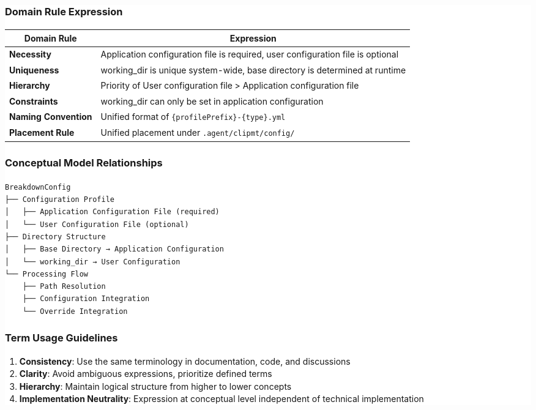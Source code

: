 ### Domain Rule Expression

| Domain Rule | Expression |
|---------------|------|
| **Necessity** | Application configuration file is required, user configuration file is optional |
| **Uniqueness** | working_dir is unique system-wide, base directory is determined at runtime |
| **Hierarchy** | Priority of User configuration file > Application configuration file |
| **Constraints** | working_dir can only be set in application configuration |
| **Naming Convention** | Unified format of `{profilePrefix}-{type}.yml` |
| **Placement Rule** | Unified placement under `.agent/clipmt/config/` |

### Conceptual Model Relationships

```
BreakdownConfig
├── Configuration Profile
│   ├── Application Configuration File (required)
│   └── User Configuration File (optional)
├── Directory Structure
│   ├── Base Directory → Application Configuration
│   └── working_dir → User Configuration
└── Processing Flow
    ├── Path Resolution
    ├── Configuration Integration
    └── Override Integration
```

### Term Usage Guidelines

1. **Consistency**: Use the same terminology in documentation, code, and discussions
2. **Clarity**: Avoid ambiguous expressions, prioritize defined terms
3. **Hierarchy**: Maintain logical structure from higher to lower concepts
4. **Implementation Neutrality**: Expression at conceptual level independent of technical implementation